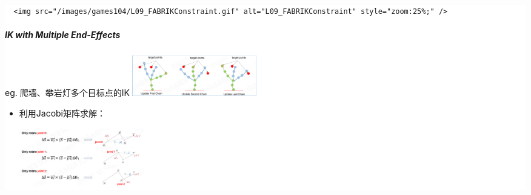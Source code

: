       <img src="/images/games104/L09_FABRIKConstraint.gif" alt="L09_FABRIKConstraint" style="zoom:25%;" />

##### IK with Multiple End-Effects

eg. 爬墙、攀岩灯多个目标点的IK
<img src="/images/games104/L09_IKwithMultipleEnd-Effectors.png" alt="L09_IKwithMultipleEnd-Effectors" style="zoom:20%;" />

+ 利用Jacobi矩阵求解：

  <img src="/images/games104/L09_Jacobi1.png" alt="L09_Jacobi1" style="zoom:20%;" />
